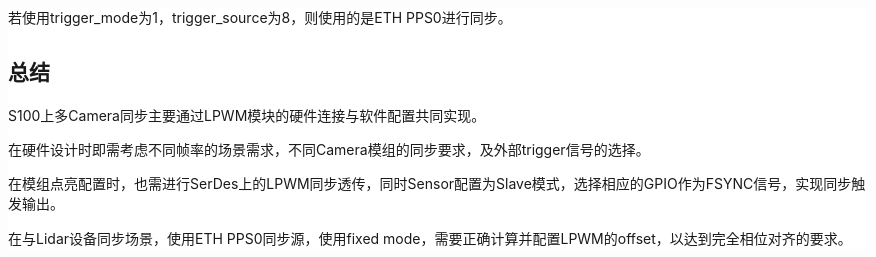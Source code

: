 若使用trigger\_mode为1，trigger\_source为8，则使用的是ETH PPS0进行同步。

## 总结

S100上多Camera同步主要通过LPWM模块的硬件连接与软件配置共同实现。

在硬件设计时即需考虑不同帧率的场景需求，不同Camera模组的同步要求，及外部trigger信号的选择。

在模组点亮配置时，也需进行SerDes上的LPWM同步透传，同时Sensor配置为Slave模式，选择相应的GPIO作为FSYNC信号，实现同步触发输出。

在与Lidar设备同步场景，使用ETH PPS0同步源，使用fixed mode，需要正确计算并配置LPWM的offset，以达到完全相位对齐的要求。
